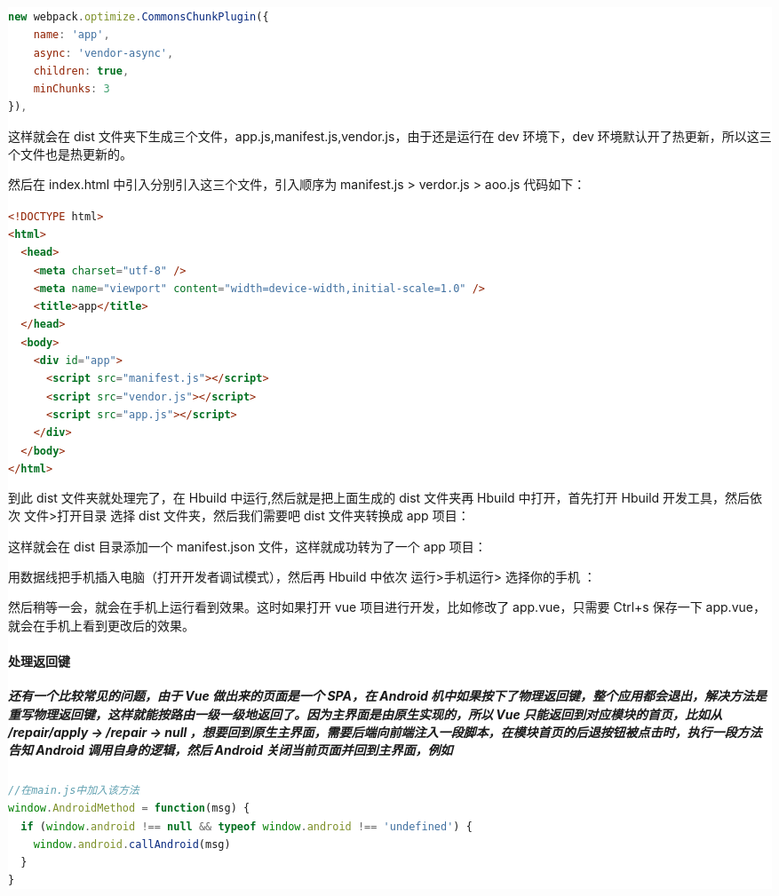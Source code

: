 ```js
new webpack.optimize.CommonsChunkPlugin({
    name: 'app',
    async: 'vendor-async',
    children: true,
    minChunks: 3
}),
```

这样就会在 dist 文件夹下生成三个文件，app.js,manifest.js,vendor.js，由于还是运行在 dev 环境下，dev 环境默认开了热更新，所以这三个文件也是热更新的。

然后在 index.html 中引入分别引入这三个文件，引入顺序为 manifest.js > verdor.js > aoo.js 代码如下：

```html
<!DOCTYPE html>
<html>
  <head>
    <meta charset="utf-8" />
    <meta name="viewport" content="width=device-width,initial-scale=1.0" />
    <title>app</title>
  </head>
  <body>
    <div id="app">
      <script src="manifest.js"></script>
      <script src="vendor.js"></script>
      <script src="app.js"></script>
    </div>
  </body>
</html>
```

到此 dist 文件夹就处理完了，在 Hbuild 中运行,然后就是把上面生成的 dist 文件夹再 Hbuild 中打开，首先打开 Hbuild 开发工具，然后依次 文件>打开目录 选择 dist 文件夹，然后我们需要吧 dist 文件夹转换成 app 项目：

这样就会在 dist 目录添加一个 manifest.json 文件，这样就成功转为了一个 app 项目：

用数据线把手机插入电脑（打开开发者调试模式），然后再 Hbuild 中依次 运行>手机运行> 选择你的手机 ：

然后稍等一会，就会在手机上运行看到效果。这时如果打开 vue 项目进行开发，比如修改了 app.vue，只需要 Ctrl+s 保存一下 app.vue，就会在手机上看到更改后的效果。

#### 处理返回键

##### 还有一个比较常见的问题，由于 Vue 做出来的页面是一个 SPA，在 Android 机中如果按下了物理返回键，整个应用都会退出，解决方法是重写物理返回键，这样就能按路由一级一级地返回了。因为主界面是由原生实现的，所以 Vue 只能返回到对应模块的首页，比如从 /repair/apply -> /repair -> null ，想要回到原生主界面，需要后端向前端注入一段脚本，在模块首页的后退按钮被点击时，执行一段方法告知 Android 调用自身的逻辑，然后 Android 关闭当前页面并回到主界面，例如

```js
//在main.js中加入该方法
window.AndroidMethod = function(msg) {
  if (window.android !== null && typeof window.android !== 'undefined') {
    window.android.callAndroid(msg)
  }
}
```

